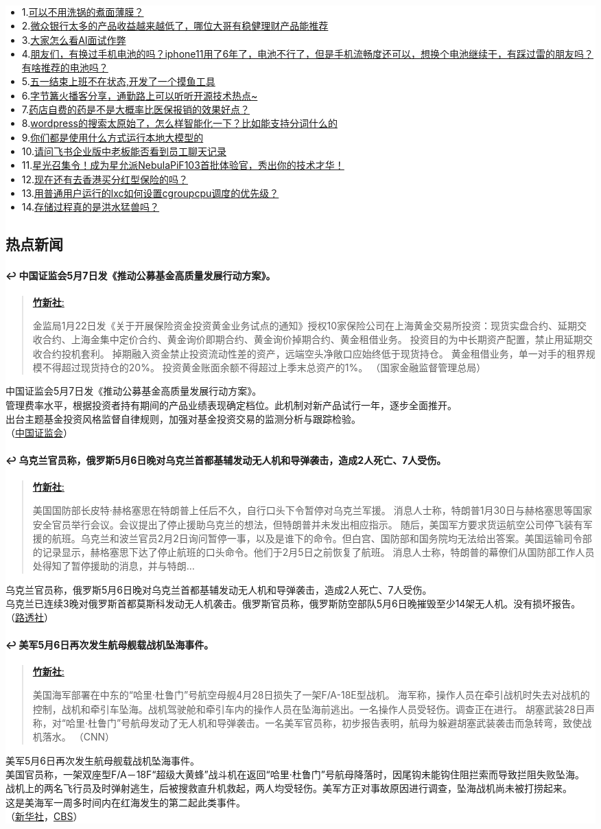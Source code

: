 - 1.[可以不用洗锅的煮面薄膜？](https://www.v2ex.com/t/1130309#reply19)
- 2.[微众银行太多的产品收益越来越低了，哪位大哥有稳健理财产品能推荐](https://www.v2ex.com/t/1130308#reply11)
- 3.[大家怎么看AI面试作弊](https://www.v2ex.com/t/1130311#reply5)
- 4.[朋友们，有换过手机电池的吗？iphone11用了6年了，电池不行了，但是手机流畅度还可以，想换个电池继续干，有踩过雷的朋友吗？有啥推荐的电池吗？](https://www.v2ex.com/t/1130313#reply5)
- 5.[五一结束上班不在状态,开发了一个摸鱼工具](https://www.v2ex.com/t/1130305#reply4)
- 6.[字节篝火播客分享，通勤路上可以听听开源技术热点~](https://www.v2ex.com/t/1130306#reply3)
- 7.[药店自费的药是不是大概率比医保报销的效果好点？](https://www.v2ex.com/t/1130312#reply3)
- 8.[wordpress的搜索太原始了，怎么样智能化一下？比如能支持分词什么的](https://www.v2ex.com/t/1130310#reply2)
- 9.[你们都是使用什么方式运行本地大模型的](https://www.v2ex.com/t/1130314#reply2)
- 10.[请问飞书企业版中老板能否看到员工聊天记录](https://www.v2ex.com/t/1130318#reply1)
- 11.[星光召集令！成为星允派NebulaPiF103首批体验官，秀出你的技术才华！](https://www.v2ex.com/t/1130304#reply0)
- 12.[现在还有去香港买分红型保险的吗？](https://www.v2ex.com/t/1130315#reply0)
- 13.[用普通用户运行的lxc如何设置cgroupcpu调度的优先级？](https://www.v2ex.com/t/1130316#reply0)
- 14.[存储过程真的是洪水猛兽吗？](https://www.v2ex.com/t/1130319#reply0)
## 热点新闻

#### ↩️ 中国证监会5月7日发《推动公募基金高质量发展行动方案》。
<div class="rsshub-quote"><blockquote>                                    <p><a href="https://t.me/tnews365/32686"><b>竹新社</b>:</a></p>                                                                        <p>金监局1月22日发《关于开展保险资金投资黄金业务试点的通知》授权10家保险公司在上海黄金交易所投资：现货实盘合约、延期交收合约、上海金集中定价合约、黄金询价即期合约、黄金询价掉期合约、黄金租借业务。 投资目的为中长期资产配置，禁止用延期交收合约投机套利。 掉期融入资金禁止投资流动性差的资产，远端空头净敞口应始终低于现货持仓。 黄金租借业务，单一对手的租界规模不得超过现货持仓的20%。 投资黄金账面余额不得超过上季末总资产的1%。 （国家金融监督管理总局）</p>                                </blockquote></div><p>中国证监会5月7日发《推动公募基金高质量发展行动方案》。<br>管理费率水平，根据投资者持有期间的产品业绩表现确定档位。此机制对新产品试行一年，逐步全面推开。<br>出台主题基金投资风格监督自律规则，加强对基金投资交易的监测分析与跟踪检验。<br>（<a href="http://www.csrc.gov.cn/csrc/c100028/c7555824/content.shtml" target="_blank" rel="noopener" onclick="return confirm('Open this link?\n\n'+this.href);">中国证监会</a>）</p>

#### ↩️ 乌克兰官员称，俄罗斯5月6日晚对乌克兰首都基辅发动无人机和导弹袭击，造成2人死亡、7人受伤。
<div class="rsshub-quote"><blockquote>                                    <p><a href="https://t.me/tnews365/33360"><b>竹新社</b>:</a></p>                                                                        <p>美国国防部长皮特·赫格塞思在特朗普上任后不久，自行口头下令暂停对乌克兰军援。 消息人士称，特朗普1月30日与赫格塞思等国家安全官员举行会议。会议提出了停止援助乌克兰的想法，但特朗普并未发出相应指示。 随后，美国军方要求货运航空公司停飞装有军援的航班。乌克兰和波兰官员2月2日询问暂停一事，以及是谁下的命令。但白宫、国防部和国务院均无法给出答案。美国运输司令部的记录显示，赫格塞思下达了停止航班的口头命令。他们于2月5日之前恢复了航班。 消息人士称，特朗普的幕僚们从国防部工作人员处得知了暂停援助的消息，并与特朗…</p>                                </blockquote></div><p>乌克兰官员称，俄罗斯5月6日晚对乌克兰首都基辅发动无人机和导弹袭击，造成2人死亡、7人受伤。<br>乌克兰已连续3晚对俄罗斯首都莫斯科发动无人机袭击。俄罗斯官员称，俄罗斯防空部队5月6日晚摧毁至少14架无人机。没有损坏报告。<br>（<a href="https://www.reuters.com/world/europe/russia-ukraine-launch-air-attacks-each-others-capitals-2025-05-07" target="_blank" rel="noopener" onclick="return confirm('Open this link?\n\n'+this.href);">路透社</a>）</p>

#### ↩️ 美军5月6日再次发生航母舰载战机坠海事件。
<div class="rsshub-quote"><blockquote>                                    <p><a href="https://t.me/tnews365/33297"><b>竹新社</b>:</a></p>                                                                        <p>美国海军部署在中东的“哈里·杜鲁门”号航空母舰4月28日损失了一架F/A-18E型战机。 海军称，操作人员在牵引战机时失去对战机的控制，战机和牵引车坠海。战机驾驶舱和牵引车内的操作人员在坠海前逃出。一名操作人员受轻伤。调查正在进行。 胡塞武装28日声称，对“哈里·杜鲁门”号航母发动了无人机和导弹袭击。一名美军官员称，初步报告表明，航母为躲避胡塞武装袭击而急转弯，致使战机落水。 （CNN）</p>                                </blockquote></div><p>美军5月6日再次发生航母舰载战机坠海事件。<br>美国官员称，一架双座型F/A－18F“超级大黄蜂”战斗机在返回“哈里·杜鲁门”号航母降落时，因尾钩未能钩住阻拦索而导致拦阻失败坠海。<br>战机上的两名飞行员及时弹射逃生，后被搜救直升机救起，两人均受轻伤。美军方正对事故原因进行调查，坠海战机尚未被打捞起来。<br>这是美海军一周多时间内在红海发生的第二起此类事件。<br>（<a href="https://www.news.cn/20250507/e42a50c1e70448ef9c325c40d8168207/c.html" target="_blank" rel="noopener" onclick="return confirm('Open this link?\n\n'+this.href);">新华社</a>，<a href="https://www.cbsnews.com/news/u-s-fighter-jet-assigned-to-uss-truman-lost-red-sea-second-time/" target="_blank" rel="noopener" onclick="return confirm('Open this link?\n\n'+this.href);">CBS</a>）</p>
